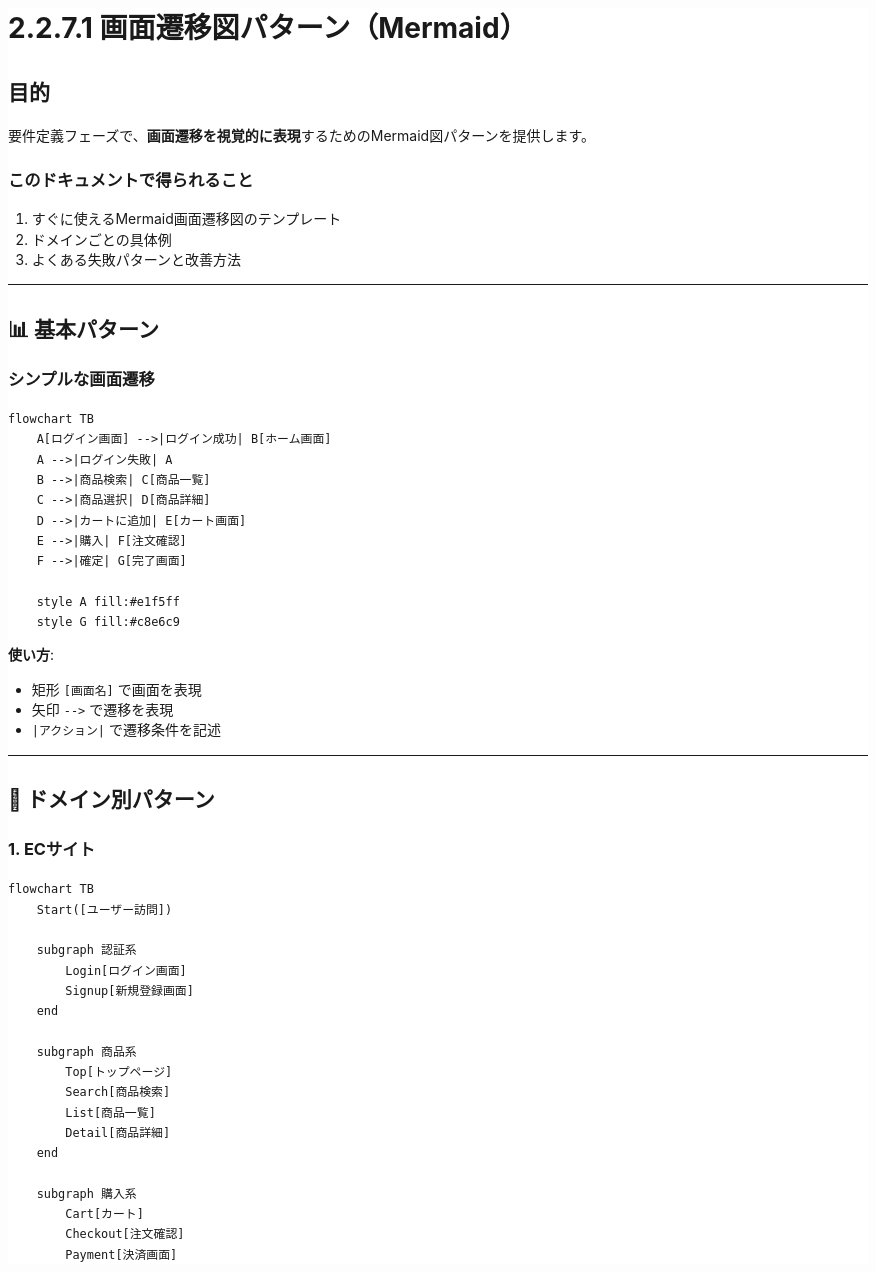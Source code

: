 # 2.2.7.1 画面遷移図パターン（Mermaid）

## 目的

要件定義フェーズで、**画面遷移を視覚的に表現**するためのMermaid図パターンを提供します。

### このドキュメントで得られること

1. すぐに使えるMermaid画面遷移図のテンプレート
2. ドメインごとの具体例
3. よくある失敗パターンと改善方法

---

## 📊 基本パターン

### シンプルな画面遷移

```mermaid
flowchart TB
    A[ログイン画面] -->|ログイン成功| B[ホーム画面]
    A -->|ログイン失敗| A
    B -->|商品検索| C[商品一覧]
    C -->|商品選択| D[商品詳細]
    D -->|カートに追加| E[カート画面]
    E -->|購入| F[注文確認]
    F -->|確定| G[完了画面]

    style A fill:#e1f5ff
    style G fill:#c8e6c9
```

**使い方**:
- 矩形 `[画面名]` で画面を表現
- 矢印 `-->` で遷移を表現
- `|アクション|` で遷移条件を記述

---

## 🎯 ドメイン別パターン

### 1. ECサイト

```mermaid
flowchart TB
    Start([ユーザー訪問])

    subgraph 認証系
        Login[ログイン画面]
        Signup[新規登録画面]
    end

    subgraph 商品系
        Top[トップページ]
        Search[商品検索]
        List[商品一覧]
        Detail[商品詳細]
    end

    subgraph 購入系
        Cart[カート]
        Checkout[注文確認]
        Payment[決済画面]
```